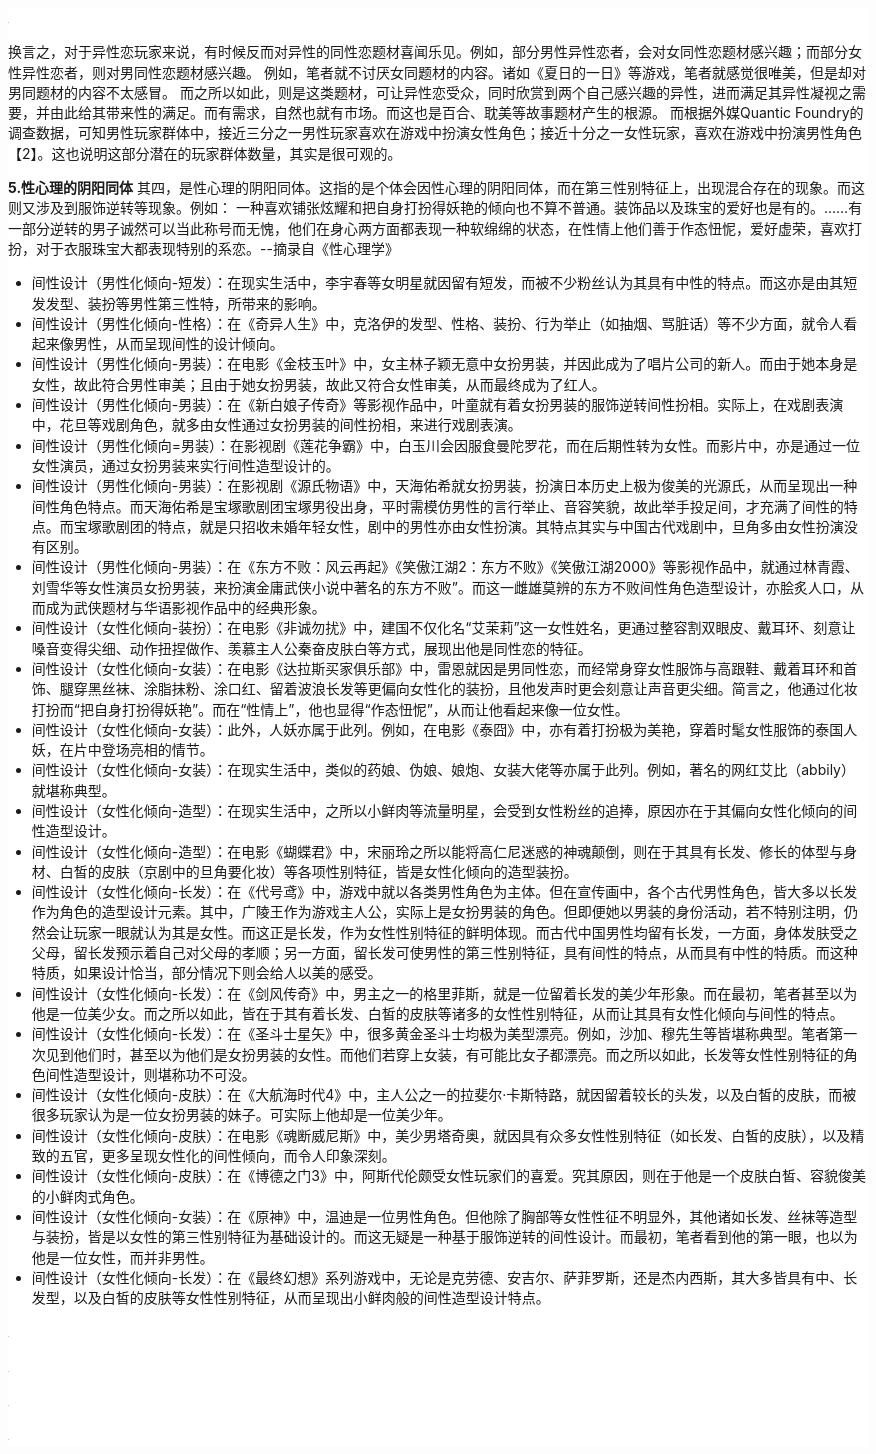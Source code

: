 ![《质量效应三部曲》：男女主人公均可与莉亚娜谈恋爱](data:image/png;base64,iVBORw0KGgoAAAANSUhEUgAAAAEAAAABCAYAAAAfFcSJAAAAAXNSR0IArs4c6QAAAARnQU1BAACxjwv8YQUAAAAJcEhZcwAADsQAAA7EAZUrDhsAAAANSURBVBhXYzh8+PB/AAffA0nNPuCLAAAAAElFTkSuQmCC)

换言之，对于异性恋玩家来说，有时候反而对异性的同性恋题材喜闻乐见。例如，部分男性异性恋者，会对女同性恋题材感兴趣；而部分女性异性恋者，则对男同性恋题材感兴趣。 例如，笔者就不讨厌女同题材的内容。诸如《夏日的一日》等游戏，笔者就感觉很唯美，但是却对男同题材的内容不太感冒。 而之所以如此，则是这类题材，可让异性恋受众，同时欣赏到两个自己感兴趣的异性，进而满足其异性凝视之需要，并由此给其带来性的满足。而有需求，自然也就有市场。而这也是百合、耽美等故事题材产生的根源。 而根据外媒Quantic Foundry的调查数据，可知男性玩家群体中，接近三分之一男性玩家喜欢在游戏中扮演女性角色；接近十分之一女性玩家，喜欢在游戏中扮演男性角色【2】。这也说明这部分潜在的玩家群体数量，其实是很可观的。 

**5.性心理的阴阳同体** 
其四，是性心理的阴阳同体。这指的是个体会因性心理的阴阳同体，而在第三性别特征上，出现混合存在的现象。而这则又涉及到服饰逆转等现象。例如： 一种喜欢铺张炫耀和把自身打扮得妖艳的倾向也不算不普通。装饰品以及珠宝的爱好也是有的。……有一部分逆转的男子诚然可以当此称号而无愧，他们在身心两方面都表现一种软绵绵的状态，在性情上他们善于作态忸怩，爱好虚荣，喜欢打扮，对于衣服珠宝大都表现特别的系恋。--摘录自《性心理学》

- 间性设计（男性化倾向-短发）：在现实生活中，李宇春等女明星就因留有短发，而被不少粉丝认为其具有中性的特点。而这亦是由其短发发型、装扮等男性第三性特，所带来的影响。
- 间性设计（男性化倾向-性格）：在《奇异人生》中，克洛伊的发型、性格、装扮、行为举止（如抽烟、骂脏话）等不少方面，就令人看起来像男性，从而呈现间性的设计倾向。
- 间性设计（男性化倾向-男装）：在电影《金枝玉叶》中，女主林子颖无意中女扮男装，并因此成为了唱片公司的新人。而由于她本身是女性，故此符合男性审美；且由于她女扮男装，故此又符合女性审美，从而最终成为了红人。
- 间性设计（男性化倾向-男装）：在《新白娘子传奇》等影视作品中，叶童就有着女扮男装的服饰逆转间性扮相。实际上，在戏剧表演中，花旦等戏剧角色，就多由女性通过女扮男装的间性扮相，来进行戏剧表演。
- 间性设计（男性化倾向=男装）：在影视剧《莲花争霸》中，白玉川会因服食曼陀罗花，而在后期性转为女性。而影片中，亦是通过一位女性演员，通过女扮男装来实行间性造型设计的。
- 间性设计（男性化倾向-男装）：在影视剧《源氏物语》中，天海佑希就女扮男装，扮演日本历史上极为俊美的光源氏，从而呈现出一种间性角色特点。而天海佑希是宝塚歌剧团宝塚男役出身，平时需模仿男性的言行举止、音容笑貌，故此举手投足间，才充满了间性的特点。而宝塚歌剧团的特点，就是只招收未婚年轻女性，剧中的男性亦由女性扮演。其特点其实与中国古代戏剧中，旦角多由女性扮演没有区别。
- 间性设计（男性化倾向-男装）：在《东方不败：风云再起》《笑傲江湖2：东方不败》《笑傲江湖2000》等影视作品中，就通过林青霞、刘雪华等女性演员女扮男装，来扮演金庸武侠小说中著名的东方不败”。而这一雌雄莫辨的东方不败间性角色造型设计，亦脍炙人口，从而成为武侠题材与华语影视作品中的经典形象。
- 间性设计（女性化倾向-装扮）：在电影《非诚勿扰》中，建国不仅化名“艾茉莉”这一女性姓名，更通过整容割双眼皮、戴耳环、刻意让嗓音变得尖细、动作扭捏做作、羡慕主人公秦奋皮肤白等方式，展现出他是同性恋的特征。
- 间性设计（女性化倾向-女装）：在电影《达拉斯买家俱乐部》中，雷恩就因是男同性恋，而经常身穿女性服饰与高跟鞋、戴着耳环和首饰、腿穿黑丝袜、涂脂抹粉、涂口红、留着波浪长发等更偏向女性化的装扮，且他发声时更会刻意让声音更尖细。简言之，他通过化妆打扮而“把自身打扮得妖艳”。而在“性情上”，他也显得“作态忸怩”，从而让他看起来像一位女性。
- 间性设计（女性化倾向-女装）：此外，人妖亦属于此列。例如，在电影《泰囧》中，亦有着打扮极为美艳，穿着时髦女性服饰的泰国人妖，在片中登场亮相的情节。
- 间性设计（女性化倾向-女装）：在现实生活中，类似的药娘、伪娘、娘炮、女装大佬等亦属于此列。例如，著名的网红艾比（abbily）就堪称典型。
- 间性设计（女性化倾向-造型）：在现实生活中，之所以小鲜肉等流量明星，会受到女性粉丝的追捧，原因亦在于其偏向女性化倾向的间性造型设计。
- 间性设计（女性化倾向-造型）：在电影《蝴蝶君》中，宋丽玲之所以能将高仁尼迷惑的神魂颠倒，则在于其具有长发、修长的体型与身材、白皙的皮肤（京剧中的旦角要化妆）等各项性别特征，皆是女性化倾向的造型装扮。
- 间性设计（女性化倾向-长发）：在《代号鸢》中，游戏中就以各类男性角色为主体。但在宣传画中，各个古代男性角色，皆大多以长发作为角色的造型设计元素。其中，广陵王作为游戏主人公，实际上是女扮男装的角色。但即便她以男装的身份活动，若不特别注明，仍然会让玩家一眼就认为其是女性。而这正是长发，作为女性性别特征的鲜明体现。而古代中国男性均留有长发，一方面，身体发肤受之父母，留长发预示着自己对父母的孝顺；另一方面，留长发可使男性的第三性别特征，具有间性的特点，从而具有中性的特质。而这种特质，如果设计恰当，部分情况下则会给人以美的感受。
- 间性设计（女性化倾向-长发）：在《剑风传奇》中，男主之一的格里菲斯，就是一位留着长发的美少年形象。而在最初，笔者甚至以为他是一位美少女。而之所以如此，皆在于其有着长发、白皙的皮肤等诸多的女性性别特征，从而让其具有女性化倾向与间性的特点。
- 间性设计（女性化倾向-长发）：在《圣斗士星矢》中，很多黄金圣斗士均极为美型漂亮。例如，沙加、穆先生等皆堪称典型。笔者第一次见到他们时，甚至以为他们是女扮男装的女性。而他们若穿上女装，有可能比女子都漂亮。而之所以如此，长发等女性性别特征的角色间性造型设计，则堪称功不可没。
- 间性设计（女性化倾向-皮肤）：在《大航海时代4》中，主人公之一的拉斐尔·卡斯特路，就因留着较长的头发，以及白皙的皮肤，而被很多玩家认为是一位女扮男装的妹子。可实际上他却是一位美少年。
- 间性设计（女性化倾向-皮肤）：在电影《魂断威尼斯》中，美少男塔奇奥，就因具有众多女性性别特征（如长发、白皙的皮肤），以及精致的五官，更多呈现女性化的间性倾向，而令人印象深刻。
- 间性设计（女性化倾向-皮肤）：在《博德之门3》中，阿斯代伦颇受女性玩家们的喜爱。究其原因，则在于他是一个皮肤白皙、容貌俊美的小鲜肉式角色。
- 间性设计（女性化倾向-女装）：在《原神》中，温迪是一位男性角色。但他除了胸部等女性性征不明显外，其他诸如长发、丝袜等造型与装扮，皆是以女性的第三性别特征为基础设计的。而这无疑是一种基于服饰逆转的间性设计。而最初，笔者看到他的第一眼，也以为他是一位女性，而并非男性。
- 间性设计（女性化倾向-长发）：在《最终幻想》系列游戏中，无论是克劳德、安吉尔、萨菲罗斯，还是杰内西斯，其大多皆具有中、长发型，以及白皙的皮肤等女性性别特征，从而呈现出小鲜肉般的间性造型设计特点。

![《奇异人生》：克洛伊有着间性的设计倾向](data:image/png;base64,iVBORw0KGgoAAAANSUhEUgAAAAEAAAABCAYAAAAfFcSJAAAAAXNSR0IArs4c6QAAAARnQU1BAACxjwv8YQUAAAAJcEhZcwAADsQAAA7EAZUrDhsAAAANSURBVBhXYzh8+PB/AAffA0nNPuCLAAAAAElFTkSuQmCC)

![《笑傲江湖2：东方不败》：令人雌雄莫辨的东方不败](data:image/png;base64,iVBORw0KGgoAAAANSUhEUgAAAAEAAAABCAYAAAAfFcSJAAAAAXNSR0IArs4c6QAAAARnQU1BAACxjwv8YQUAAAAJcEhZcwAADsQAAA7EAZUrDhsAAAANSURBVBhXYzh8+PB/AAffA0nNPuCLAAAAAElFTkSuQmCC)

![《代号鸢》：游戏的宣传画以4个主要角色为主体](data:image/png;base64,iVBORw0KGgoAAAANSUhEUgAAAAEAAAABCAYAAAAfFcSJAAAAAXNSR0IArs4c6QAAAARnQU1BAACxjwv8YQUAAAAJcEhZcwAADsQAAA7EAZUrDhsAAAANSURBVBhXYzh8+PB/AAffA0nNPuCLAAAAAElFTkSuQmCC)

![《剑风传奇》：画面当中的格里菲斯堪称美少年的典型](data:image/png;base64,iVBORw0KGgoAAAANSUhEUgAAAAEAAAABCAYAAAAfFcSJAAAAAXNSR0IArs4c6QAAAARnQU1BAACxjwv8YQUAAAAJcEhZcwAADsQAAA7EAZUrDhsAAAANSURBVBhXYzh8+PB/AAffA0nNPuCLAAAAAElFTkSuQmCC)
